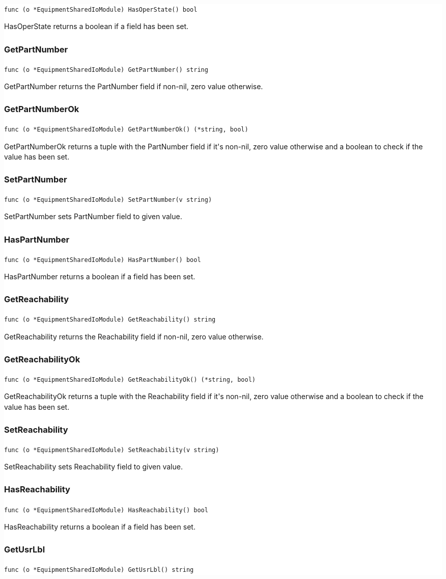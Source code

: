 `func (o *EquipmentSharedIoModule) HasOperState() bool`

HasOperState returns a boolean if a field has been set.

### GetPartNumber

`func (o *EquipmentSharedIoModule) GetPartNumber() string`

GetPartNumber returns the PartNumber field if non-nil, zero value otherwise.

### GetPartNumberOk

`func (o *EquipmentSharedIoModule) GetPartNumberOk() (*string, bool)`

GetPartNumberOk returns a tuple with the PartNumber field if it's non-nil, zero value otherwise
and a boolean to check if the value has been set.

### SetPartNumber

`func (o *EquipmentSharedIoModule) SetPartNumber(v string)`

SetPartNumber sets PartNumber field to given value.

### HasPartNumber

`func (o *EquipmentSharedIoModule) HasPartNumber() bool`

HasPartNumber returns a boolean if a field has been set.

### GetReachability

`func (o *EquipmentSharedIoModule) GetReachability() string`

GetReachability returns the Reachability field if non-nil, zero value otherwise.

### GetReachabilityOk

`func (o *EquipmentSharedIoModule) GetReachabilityOk() (*string, bool)`

GetReachabilityOk returns a tuple with the Reachability field if it's non-nil, zero value otherwise
and a boolean to check if the value has been set.

### SetReachability

`func (o *EquipmentSharedIoModule) SetReachability(v string)`

SetReachability sets Reachability field to given value.

### HasReachability

`func (o *EquipmentSharedIoModule) HasReachability() bool`

HasReachability returns a boolean if a field has been set.

### GetUsrLbl

`func (o *EquipmentSharedIoModule) GetUsrLbl() string`
